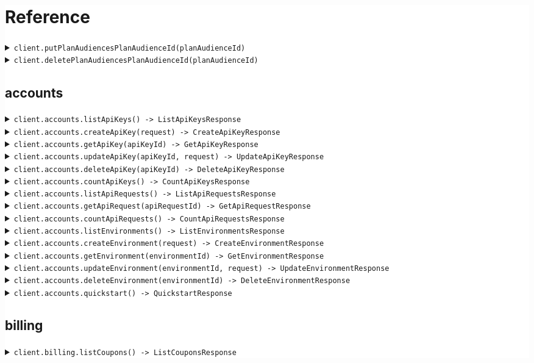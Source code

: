 # Reference
<details><summary><code>client.putPlanAudiencesPlanAudienceId(planAudienceId)</code></summary></details>

<details><summary><code>client.deletePlanAudiencesPlanAudienceId(planAudienceId)</code></summary></details>

## accounts
<details><summary><code>client.accounts.listApiKeys() -> ListApiKeysResponse</code></summary></details>

<details><summary><code>client.accounts.createApiKey(request) -> CreateApiKeyResponse</code></summary></details>

<details><summary><code>client.accounts.getApiKey(apiKeyId) -> GetApiKeyResponse</code></summary></details>

<details><summary><code>client.accounts.updateApiKey(apiKeyId, request) -> UpdateApiKeyResponse</code></summary></details>

<details><summary><code>client.accounts.deleteApiKey(apiKeyId) -> DeleteApiKeyResponse</code></summary></details>

<details><summary><code>client.accounts.countApiKeys() -> CountApiKeysResponse</code></summary></details>

<details><summary><code>client.accounts.listApiRequests() -> ListApiRequestsResponse</code></summary></details>

<details><summary><code>client.accounts.getApiRequest(apiRequestId) -> GetApiRequestResponse</code></summary></details>

<details><summary><code>client.accounts.countApiRequests() -> CountApiRequestsResponse</code></summary></details>

<details><summary><code>client.accounts.listEnvironments() -> ListEnvironmentsResponse</code></summary></details>

<details><summary><code>client.accounts.createEnvironment(request) -> CreateEnvironmentResponse</code></summary></details>

<details><summary><code>client.accounts.getEnvironment(environmentId) -> GetEnvironmentResponse</code></summary></details>

<details><summary><code>client.accounts.updateEnvironment(environmentId, request) -> UpdateEnvironmentResponse</code></summary></details>

<details><summary><code>client.accounts.deleteEnvironment(environmentId) -> DeleteEnvironmentResponse</code></summary></details>

<details><summary><code>client.accounts.quickstart() -> QuickstartResponse</code></summary></details>

## billing
<details><summary><code>client.billing.listCoupons() -> ListCouponsResponse</code></summary></details>
